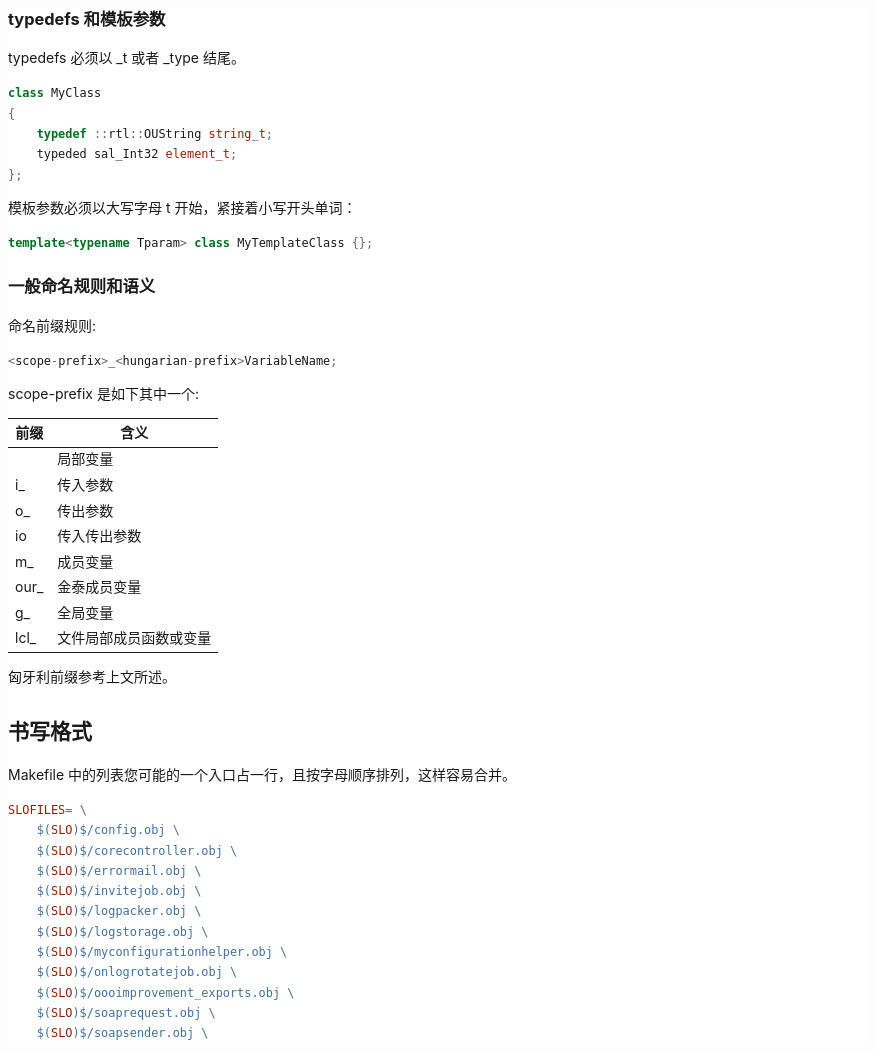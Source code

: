 ### typedefs 和模板参数

typedefs 必须以 \_t 或者 \_type 结尾。

```C++
class MyClass
{
    typedef ::rtl::OUString string_t;
    typeded sal_Int32 element_t;
};
```

模板参数必须以大写字母 t 开始，紧接着小写开头单词：

```C++
template<typename Tparam> class MyTemplateClass {};
```

### 一般命名规则和语义

命名前缀规则:

```C++
<scope-prefix>_<hungarian-prefix>VariableName;
```

scope-prefix 是如下其中一个:

| 前缀  | 含义                   |
| ----- | ---------------------- |
|       | 局部变量               |
| i\_   | 传入参数               |
| o\_   | 传出参数               |
| io    | 传入传出参数           |
| m\_   | 成员变量               |
| our\_ | 金泰成员变量           |
| g\_   | 全局变量               |
| lcl\_ | 文件局部成员函数或变量 |

匈牙利前缀参考上文所述。

## 书写格式

Makefile 中的列表您可能的一个入口占一行，且按字母顺序排列，这样容易合并。

```Makefile
SLOFILES= \
    $(SLO)$/config.obj \
    $(SLO)$/corecontroller.obj \
    $(SLO)$/errormail.obj \
    $(SLO)$/invitejob.obj \
    $(SLO)$/logpacker.obj \
    $(SLO)$/logstorage.obj \
    $(SLO)$/myconfigurationhelper.obj \
    $(SLO)$/onlogrotatejob.obj \
    $(SLO)$/oooimprovement_exports.obj \
    $(SLO)$/soaprequest.obj \
    $(SLO)$/soapsender.obj \
```
